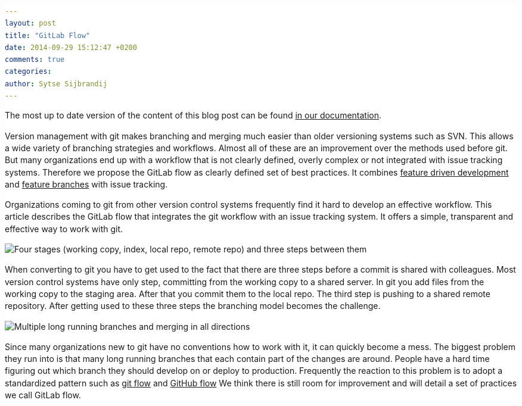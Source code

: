 ```yaml
---
layout: post
title: "GitLab Flow"
date: 2014-09-29 15:12:47 +0200
comments: true
categories:
author: Sytse Sijbrandij
---
```


The most up to date version of the content of this blog post can be found [in our documentation](http://doc.gitlab.com/ee/workflow/gitlab_flow.html).

Version management with git makes branching and merging much easier than older versioning systems such as SVN.
This allows a wide variety of branching strategies and workflows.
Almost all of these are an improvement over the methods used before git.
But many organizations end up with a workflow that is not clearly defined, overly complex or not integrated with issue tracking systems.
Therefore we propose the GitLab flow as clearly defined set of best practices.
It combines [feature driven development](http://en.wikipedia.org/wiki/Feature-driven_development) and [feature branches](http://martinfowler.com/bliki/FeatureBranch.html) with issue tracking.

Organizations coming to git from other version control systems frequently find it hard to develop an effective workflow.
This article describes the GitLab flow that integrates the git workflow with an issue tracking system.
It offers a simple, transparent and effective way to work with git.



![Four stages (working copy, index, local repo, remote repo) and three steps between them](/images/git_flow/four_stages.png)

When converting to git you have to get used to the fact that there are three steps before a commit is shared with colleagues.
Most version control systems have only step, committing from the working copy to a shared server.
In git you add files from the working copy to the staging area. After that you commit them to the local repo.
The third step is pushing to a shared remote repository.
After getting used to these three steps the branching model becomes the challenge.

![Multiple long running branches and merging in all directions](/images/git_flow/messy_flow.png)

Since many organizations new to git have no conventions how to work with it, it can quickly become a mess.
The biggest problem they run into is that many long running branches that each contain part of the changes are around.
People have a hard time figuring out which branch they should develop on or deploy to production.
Frequently the reaction to this problem is to adopt a standardized pattern such as [git flow](http://nvie.com/posts/a-successful-git-branching-model/) and [GitHub flow](http://scottchacon.com/2011/08/31/github-flow.html)
We think there is still room for improvement and will detail a set of practices we call GitLab flow.
